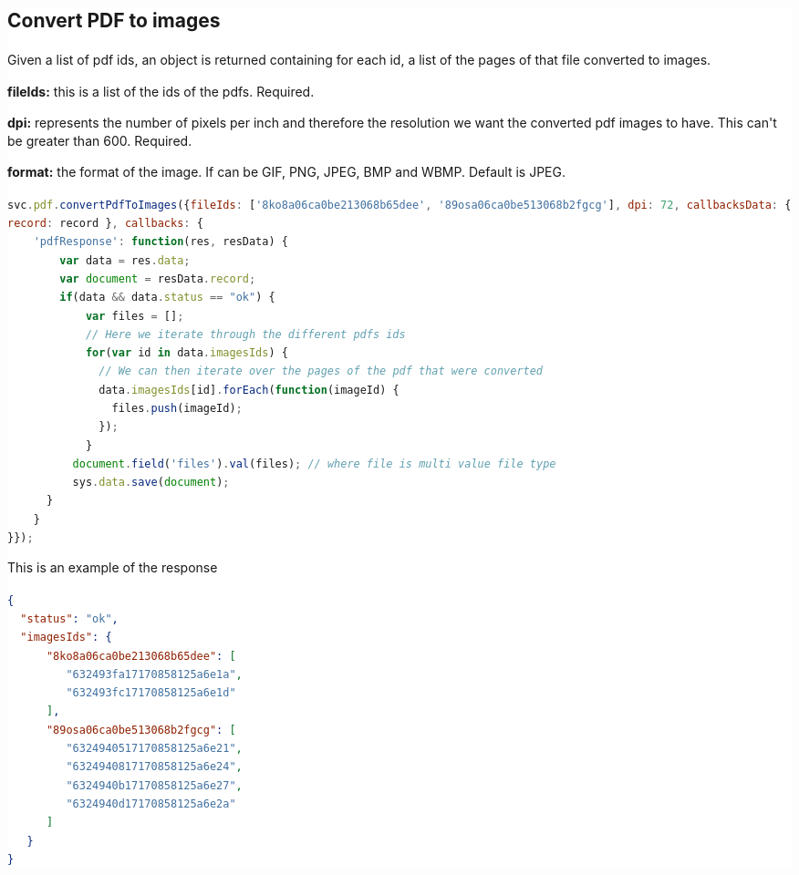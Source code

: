 ## Convert PDF to images

Given a list of pdf ids, an object is returned containing for each id, a list of the pages of that file converted
to images.

**fileIds:** this is a list of the ids of the pdfs. Required.

**dpi:** represents the number of pixels per inch and therefore the resolution we want
the converted pdf images to have. This can't be greater than 600. Required.

**format:** the format of the image. If can be GIF, PNG, JPEG, BMP and WBMP. Default is JPEG.

```js
svc.pdf.convertPdfToImages({fileIds: ['8ko8a06ca0be213068b65dee', '89osa06ca0be513068b2fgcg'], dpi: 72, callbacksData: { record: record }, callbacks: {
    'pdfResponse': function(res, resData) {
        var data = res.data;
        var document = resData.record;
        if(data && data.status == "ok") {
            var files = [];
            // Here we iterate through the different pdfs ids
            for(var id in data.imagesIds) {
              // We can then iterate over the pages of the pdf that were converted
              data.imagesIds[id].forEach(function(imageId) {
                files.push(imageId);
              });
            }
          document.field('files').val(files); // where file is multi value file type
          sys.data.save(document);
      }
    }
}});
```
This is an example of the response
```json
{
  "status": "ok",
  "imagesIds": {
      "8ko8a06ca0be213068b65dee": [
         "632493fa17170858125a6e1a",
         "632493fc17170858125a6e1d"
      ],
      "89osa06ca0be513068b2fgcg": [
         "6324940517170858125a6e21",
         "6324940817170858125a6e24",
         "6324940b17170858125a6e27",
         "6324940d17170858125a6e2a"
      ]
   }
}
```
